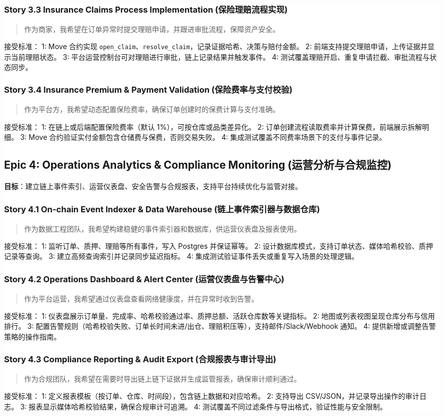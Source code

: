 ### Story 3.3 Insurance Claims Process Implementation (保险理赔流程实现)
> 作为商家，我希望在订单异常时提交理赔申请，并跟进审批流程，保障资产安全。

接受标准：
1: Move 合约实现 `open_claim`、`resolve_claim`，记录证据哈希、决策与赔付金额。
2: 前端支持提交理赔申请，上传证据并显示当前理赔状态。
3: 平台运营控制台可对理赔进行审批，链上记录结果并触发事件。
4: 测试覆盖理赔开启、重复申请拦截、审批流程与状态同步。

### Story 3.4 Insurance Premium & Payment Validation (保险费率与支付校验)
> 作为平台方，我希望动态配置保险费率，确保订单创建时的保费计算与支付准确。

接受标准：
1: 在链上或后端配置保险费率（默认 1%），可按仓库或品类差异化。
2: 订单创建流程读取费率并计算保费，前端展示拆解明细。
3: Move 合约验证实付金额包含仓储费与保费，否则交易失败。
4: 集成测试覆盖不同费率场景下的支付与事件记录。

## Epic 4: Operations Analytics & Compliance Monitoring (运营分析与合规监控)
**目标**：建立链上事件索引、运营仪表盘、安全告警与合规报表，支持平台持续优化与监管对接。

### Story 4.1 On-chain Event Indexer & Data Warehouse (链上事件索引器与数据仓库)
> 作为数据工程团队，我希望构建稳健的事件索引器和数据库，供运营仪表盘及报表使用。

接受标准：
1: 监听订单、质押、理赔等所有事件，写入 Postgres 并保证幂等。
2: 设计数据库模式，支持订单状态、媒体哈希校验、质押记录等查询。
3: 建立高频查询索引并记录同步延迟指标。
4: 集成测试验证事件丢失或重复写入场景的处理逻辑。

### Story 4.2 Operations Dashboard & Alert Center (运营仪表盘与告警中心)
> 作为平台运营，我希望通过仪表盘查看网络健康度，并在异常时收到告警。

接受标准：
1: 仪表盘展示订单量、完成率、哈希校验通过率、质押总额、活跃仓库数等关键指标。
2: 地图或列表视图呈现仓库分布与信用排行。
3: 配置告警规则（哈希校验失败、订单长时间未进/出仓、理赔积压等），支持邮件/Slack/Webhook 通知。
4: 提供新增或调整告警策略的操作指南。

### Story 4.3 Compliance Reporting & Audit Export (合规报表与审计导出)
> 作为合规团队，我希望在需要时导出链上链下证据并生成监管报表，确保审计顺利通过。

接受标准：
1: 定义报表模板（按订单、仓库、时间段），包含链上数据和对应哈希。
2: 支持导出 CSV/JSON，并记录导出操作的审计日志。
3: 报表显示媒体哈希校验结果，确保合规审计可追溯。
4: 测试覆盖不同过滤条件与导出格式，验证性能与安全限制。
